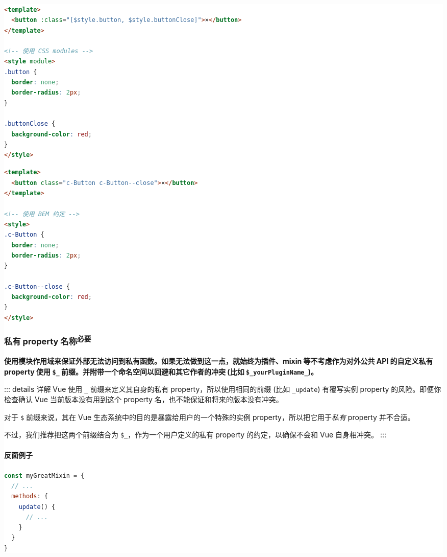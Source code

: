 ```html
<template>
  <button :class="[$style.button, $style.buttonClose]">×</button>
</template>

<!-- 使用 CSS modules -->
<style module>
.button {
  border: none;
  border-radius: 2px;
}

.buttonClose {
  background-color: red;
}
</style>
```

```html
<template>
  <button class="c-Button c-Button--close">×</button>
</template>

<!-- 使用 BEM 约定 -->
<style>
.c-Button {
  border: none;
  border-radius: 2px;
}

.c-Button--close {
  background-color: red;
}
</style>
```
</div>

### 私有 property 名称<sup data-p="a">必要</sup>

**使用模块作用域来保证外部无法访问到私有函数。如果无法做到这一点，就始终为插件、mixin 等不考虑作为对外公共 API 的自定义私有 property 使用 `$_` 前缀。并附带一个命名空间以回避和其它作者的冲突 (比如 `$_yourPluginName_`)。**

::: details 详解
Vue 使用 `_` 前缀来定义其自身的私有 property，所以使用相同的前缀 (比如 `_update`) 有覆写实例 property 的风险。即便你检查确认 Vue 当前版本没有用到这个 property 名，也不能保证和将来的版本没有冲突。

对于 `$` 前缀来说，其在 Vue 生态系统中的目的是暴露给用户的一个特殊的实例 property，所以把它用于*私有* property 并不合适。

不过，我们推荐把这两个前缀结合为 `$_`，作为一个用户定义的私有 property 的约定，以确保不会和 Vue 自身相冲突。
:::

<div class="style-example style-example-bad">
<h4>反面例子</h4>

```js
const myGreatMixin = {
  // ...
  methods: {
    update() {
      // ...
    }
  }
}
```
